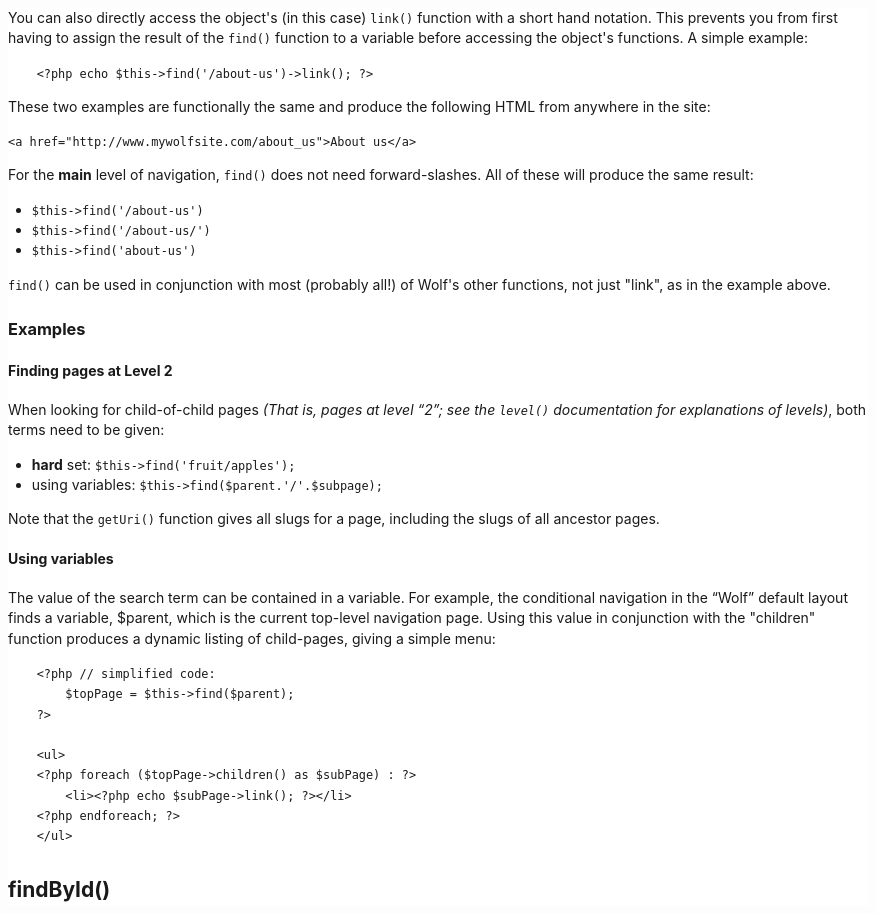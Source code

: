You can also directly access the object's (in this case) `link()` function with a short hand notation. This prevents you from first having to assign the result of the `find()` function to a variable before accessing the object's functions. A simple example:

```
	<?php echo $this->find('/about-us')->link(); ?>
```

These two examples are functionally the same and produce the following HTML from anywhere in the site:

```
<a href="http://www.mywolfsite.com/about_us">About us</a>
```

For the **main** level of navigation, `find()` does not need forward-slashes. All of these will produce the same result:

* `$this->find('/about-us')`
* `$this->find('/about-us/')`
* `$this->find('about-us')`

`find()` can be used in conjunction with most (probably all!) of Wolf's other functions, not just "link", as in the example above.

### Examples

#### Finding pages at Level 2

When looking for child-of-child pages *(That is, pages at level “2”; see the `level()` documentation for explanations of levels)*, both terms need to be given:

* **hard** set: `$this->find('fruit/apples');`
* using variables: `$this->find($parent.'/'.$subpage);`

Note that the `getUri()` function gives all slugs for a page, including the slugs of all ancestor pages.

#### Using variables

The value of the search term can be contained in a variable. For example, the conditional navigation in the “Wolf” default layout finds a variable, $parent, which is the current top-level navigation page. Using this value in conjunction with the "children" function produces a dynamic listing of child-pages, giving a simple menu:

```
	<?php // simplified code:
		$topPage = $this->find($parent);
	?>

	<ul>
	<?php foreach ($topPage->children() as $subPage) : ?>
		<li><?php echo $subPage->link(); ?></li>
	<?php endforeach; ?>
	</ul>
```

findById()
----------
